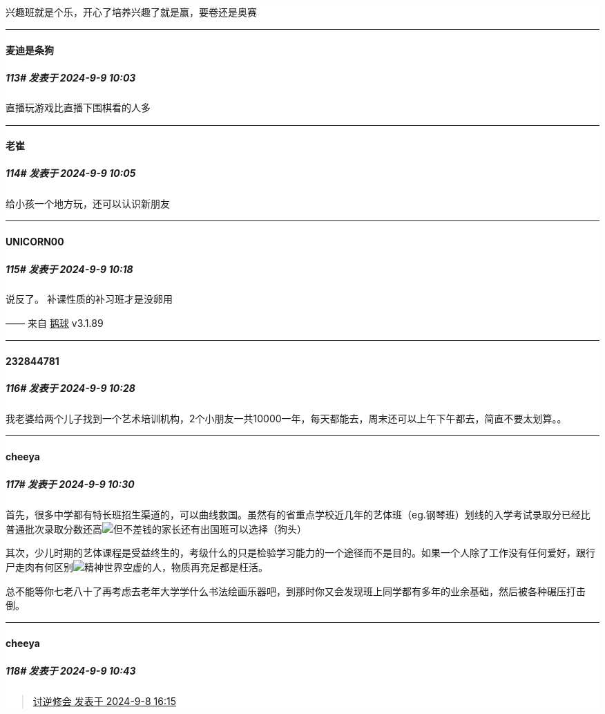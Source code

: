 兴趣班就是个乐，开心了培养兴趣了就是赢，要卷还是奥赛


*****

####  麦迪是条狗  
##### 113#       发表于 2024-9-9 10:03

直播玩游戏比直播下围棋看的人多

*****

####  老崔  
##### 114#       发表于 2024-9-9 10:05

给小孩一个地方玩，还可以认识新朋友


*****

####  UNICORN00  
##### 115#       发表于 2024-9-9 10:18

说反了。
补课性质的补习班才是没卵用

—— 来自 [鹅球](https://www.pgyer.com/GcUxKd4w) v3.1.89


*****

####  232844781  
##### 116#       发表于 2024-9-9 10:28

我老婆给两个儿子找到一个艺术培训机构，2个小朋友一共10000一年，每天都能去，周末还可以上午下午都去，简直不要太划算。。

*****

####  cheeya  
##### 117#       发表于 2024-9-9 10:30

首先，很多中学都有特长班招生渠道的，可以曲线救国。虽然有的省重点学校近几年的艺体班（eg.钢琴班）划线的入学考试录取分已经比普通批次录取分数还高<img src="https://static.saraba1st.com/image/smiley/face2017/125.png" referrerpolicy="no-referrer">但不差钱的家长还有出国班可以选择（狗头）

其次，少儿时期的艺体课程是受益终生的，考级什么的只是检验学习能力的一个途径而不是目的。如果一个人除了工作没有任何爱好，跟行尸走肉有何区别<img src="https://static.saraba1st.com/image/smiley/face2017/125.png" referrerpolicy="no-referrer">精神世界空虚的人，物质再充足都是枉活。

总不能等你七老八十了再考虑去老年大学学什么书法绘画乐器吧，到那时你又会发现班上同学都有多年的业余基础，然后被各种碾压打击倒。


*****

####  cheeya  
##### 118#       发表于 2024-9-9 10:43

<blockquote><a href="httphttps://bbs.saraba1st.com/2b/forum.php?mod=redirect&amp;goto=findpost&amp;pid=66145348&amp;ptid=2198554" target="_blank">讨逆修会 发表于 2024-9-8 16:15</a>
